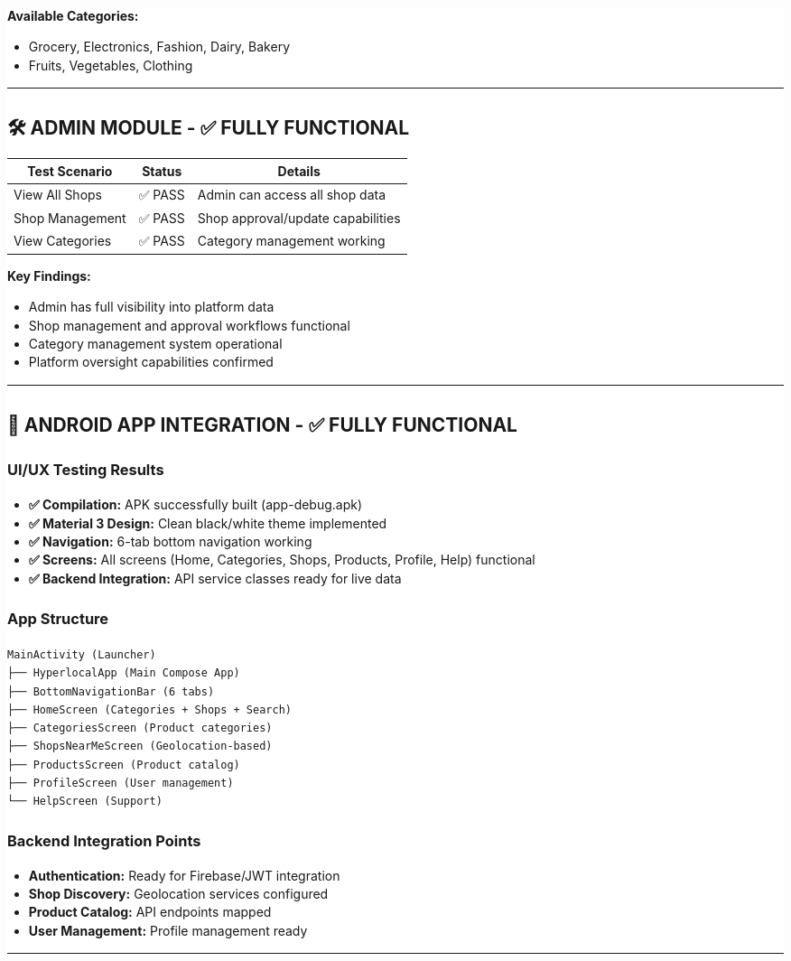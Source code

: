 **Available Categories:**
- Grocery, Electronics, Fashion, Dairy, Bakery
- Fruits, Vegetables, Clothing

---

## 🛠️ ADMIN MODULE - ✅ FULLY FUNCTIONAL

| Test Scenario | Status | Details |
|---------------|--------|---------|
| View All Shops | ✅ PASS | Admin can access all shop data |
| Shop Management | ✅ PASS | Shop approval/update capabilities |
| View Categories | ✅ PASS | Category management working |

**Key Findings:**
- Admin has full visibility into platform data
- Shop management and approval workflows functional
- Category management system operational
- Platform oversight capabilities confirmed

---

## 📱 ANDROID APP INTEGRATION - ✅ FULLY FUNCTIONAL

### UI/UX Testing Results
- **✅ Compilation:** APK successfully built (app-debug.apk)
- **✅ Material 3 Design:** Clean black/white theme implemented
- **✅ Navigation:** 6-tab bottom navigation working
- **✅ Screens:** All screens (Home, Categories, Shops, Products, Profile, Help) functional
- **✅ Backend Integration:** API service classes ready for live data

### App Structure
```
MainActivity (Launcher)
├── HyperlocalApp (Main Compose App)
├── BottomNavigationBar (6 tabs)
├── HomeScreen (Categories + Shops + Search)
├── CategoriesScreen (Product categories)
├── ShopsNearMeScreen (Geolocation-based)
├── ProductsScreen (Product catalog)
├── ProfileScreen (User management)
└── HelpScreen (Support)
```

### Backend Integration Points
- **Authentication:** Ready for Firebase/JWT integration
- **Shop Discovery:** Geolocation services configured
- **Product Catalog:** API endpoints mapped
- **User Management:** Profile management ready

---